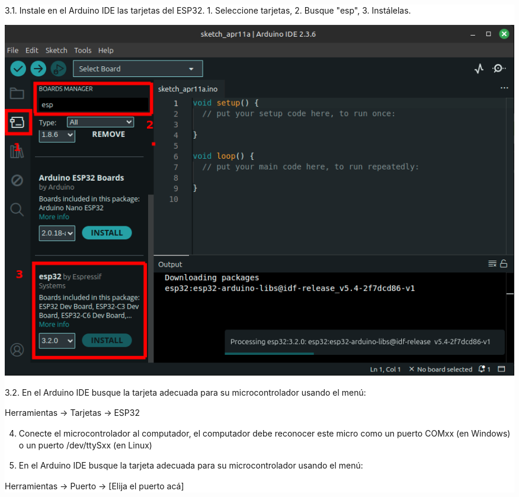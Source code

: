 3.1. Instale en el Arduino IDE las tarjetas del ESP32. 1. Seleccione tarjetas, 2. Busque "esp", 3. Instálelas.

![Instalación de tarjetas ESP32](img/ESP32-boards.png) 

3.2. En el Arduino IDE busque la tarjeta adecuada para su microcontrolador usando el menú:

Herramientas -> Tarjetas -> ESP32

4. Conecte el microcontrolador al computador, el computador debe reconocer este micro como un puerto COMxx (en Windows) o un puerto /dev/ttySxx (en Linux)

5. En el Arduino IDE busque la tarjeta adecuada para su microcontrolador usando el menú:

Herramientas -> Puerto -> \[Elija el puerto acá\]
